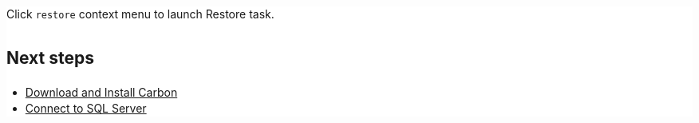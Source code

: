 
Click ```restore``` context menu to launch Restore task.


## Next steps
- [Download and Install Carbon](download.md)
- [Connect to SQL Server](get-started-sql-server.md)